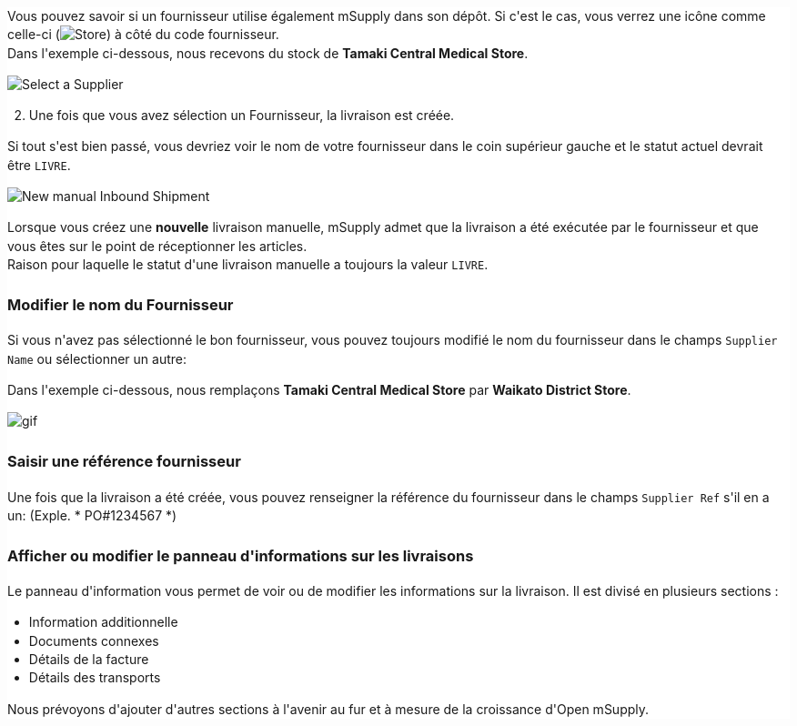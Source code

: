 <div class="conseil">
Vous pouvez savoir si un fournisseur utilise également mSupply dans son dépôt. Si c'est le cas, vous verrez une icône comme celle-ci (<img src="/docs/replenishment/images/is_msupplystoreicon.png" alt="Store" style="width:auto">) à côté du code fournisseur. 
</div>

<div class="imagetitle">
Dans l'exemple ci-dessous, nous recevons du stock de <b>Tamaki Central Medical Store</b>. 
</div>

![Select a Supplier](/docs/replenishment/images/is_selectsupplier.gif)

2. Une fois que vous avez sélection un Fournisseur, la livraison est créée. 

<div class="imagetitle">
Si tout s'est bien passé, vous devriez voir le nom de votre fournisseur dans le coin supérieur gauche et le statut actuel devrait être <code>LIVRE</code>.
</div>

![New manual Inbound Shipment](/docs/replenishment/images/is_newinboundshipment_fr.png)


<div class="remarque">
Lorsque vous créez une <b>nouvelle</b> livraison manuelle, mSupply admet que la livraison a été exécutée par le fournisseur et que vous êtes sur le point de réceptionner les articles. <br /> Raison pour laquelle le statut d'une livraison manuelle a toujours la valeur <code>LIVRE</code>.
</div>

### Modifier le nom du Fournisseur

Si vous n'avez pas sélectionné le bon fournisseur, vous pouvez toujours modifié le nom du fournisseur dans le champs `Supplier Name` ou sélectionner un autre: 

<div class="imagetitle">
Dans l'exemple ci-dessous, nous remplaçons <b>Tamaki Central Medical Store</b> par <b>Waikato District Store</b>. 
</div>

![gif](/docs/replenishment/images/is_editsuppliername.gif)

### Saisir une référence fournisseur

Une fois que la livraison a été créée, vous pouvez renseigner la référence du fournisseur dans le champs `Supplier Ref` s'il en a un:  (Exple. * PO#1234567 *)

### Afficher ou modifier le panneau d'informations sur les livraisons

Le panneau d'information vous permet de voir ou de modifier les informations sur la livraison. Il est divisé en plusieurs sections : 
* Information additionnelle
* Documents connexes
* Détails de la facture
* Détails des transports

<div class="mise-a-jour">
Nous prévoyons d'ajouter d'autres sections à l'avenir au fur et à mesure de la croissance d'Open mSupply. 
</div>
